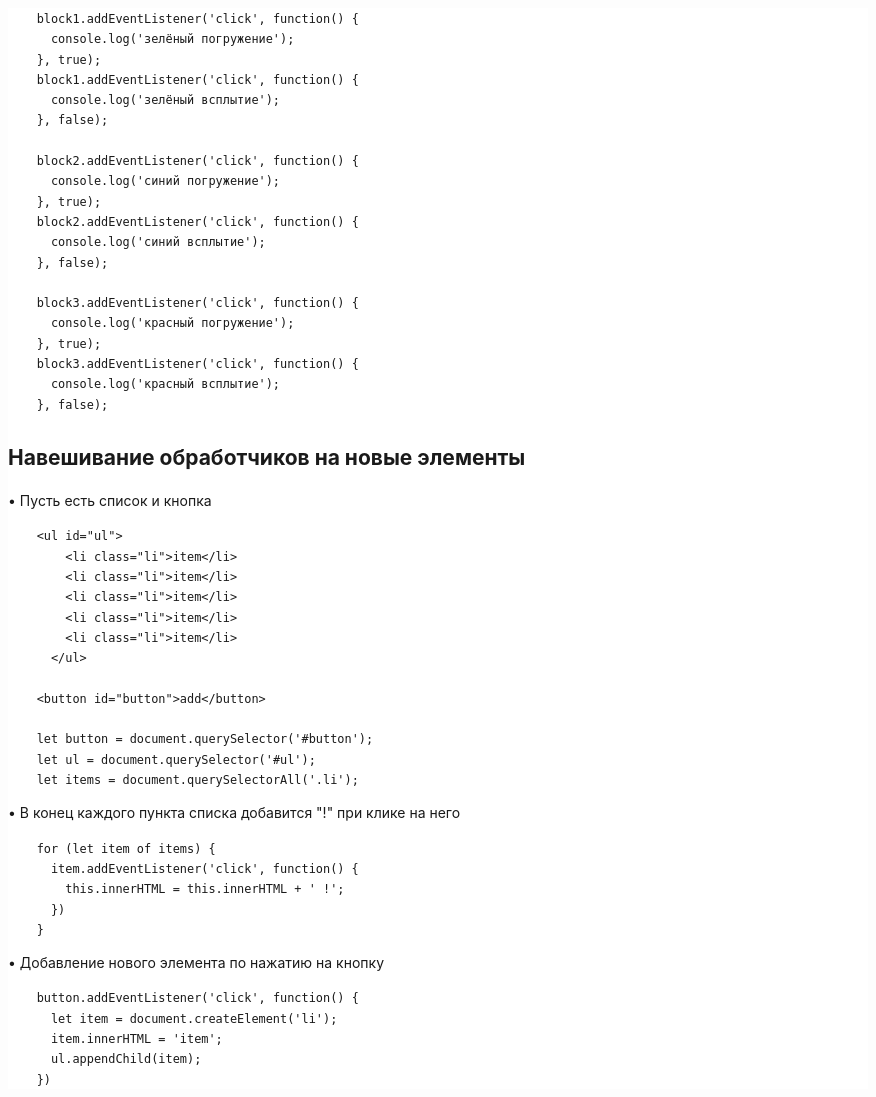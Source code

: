         block1.addEventListener('click', function() {
          console.log('зелёный погружение');
        }, true);
        block1.addEventListener('click', function() {
          console.log('зелёный всплытие');
        }, false);

        block2.addEventListener('click', function() {
          console.log('синий погружение');
        }, true);
        block2.addEventListener('click', function() {
          console.log('синий всплытие');
        }, false);

        block3.addEventListener('click', function() {
          console.log('красный погружение');
        }, true);
        block3.addEventListener('click', function() {
          console.log('красный всплытие');
        }, false);

## Навешивание обработчиков на новые элементы

• Пусть есть список и кнопка

        <ul id="ul">
            <li class="li">item</li>
            <li class="li">item</li>
            <li class="li">item</li>
            <li class="li">item</li>
            <li class="li">item</li>
          </ul>

        <button id="button">add</button>

        let button = document.querySelector('#button');
        let ul = document.querySelector('#ul');
        let items = document.querySelectorAll('.li');

• В конец каждого пункта списка добавится "!" при клике на него

        for (let item of items) {
          item.addEventListener('click', function() {
            this.innerHTML = this.innerHTML + ' !';
          })
        }

• Добавление нового элемента по нажатию на кнопку

        button.addEventListener('click', function() {
          let item = document.createElement('li');
          item.innerHTML = 'item';
          ul.appendChild(item);
        })
